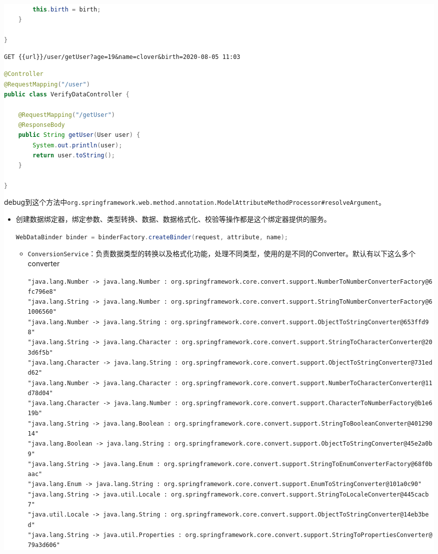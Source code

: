 ```java
        this.birth = birth;
    }

}
```

```http
GET {{url}}/user/getUser?age=19&name=clover&birth=2020-08-05 11:03
```



```java
@Controller
@RequestMapping("/user")
public class VerifyDataController {

    @RequestMapping("/getUser")
    @ResponseBody
    public String getUser(User user) {
        System.out.println(user);
        return user.toString();
    }

}
```

debug到这个方法中`org.springframework.web.method.annotation.ModelAttributeMethodProcessor#resolveArgument`。

- 创建数据绑定器，绑定参数、类型转换、数据、数据格式化、校验等操作都是这个绑定器提供的服务。

  ```java
  WebDataBinder binder = binderFactory.createBinder(request, attribute, name);
  ```

  - `ConversionService`：负责数据类型的转换以及格式化功能，处理不同类型，使用的是不同的Converter。默认有以下这么多个converter

    ```
    "java.lang.Number -> java.lang.Number : org.springframework.core.convert.support.NumberToNumberConverterFactory@6fc796e8"
    "java.lang.String -> java.lang.Number : org.springframework.core.convert.support.StringToNumberConverterFactory@61006560"
    "java.lang.Number -> java.lang.String : org.springframework.core.convert.support.ObjectToStringConverter@653ffd98"
    "java.lang.String -> java.lang.Character : org.springframework.core.convert.support.StringToCharacterConverter@203d6f5b"
    "java.lang.Character -> java.lang.String : org.springframework.core.convert.support.ObjectToStringConverter@731edd62"
    "java.lang.Number -> java.lang.Character : org.springframework.core.convert.support.NumberToCharacterConverter@11d78d04"
    "java.lang.Character -> java.lang.Number : org.springframework.core.convert.support.CharacterToNumberFactory@b1e619b"
    "java.lang.String -> java.lang.Boolean : org.springframework.core.convert.support.StringToBooleanConverter@40129014"
    "java.lang.Boolean -> java.lang.String : org.springframework.core.convert.support.ObjectToStringConverter@45e2a0b9"
    "java.lang.String -> java.lang.Enum : org.springframework.core.convert.support.StringToEnumConverterFactory@68f0baac"
    "java.lang.Enum -> java.lang.String : org.springframework.core.convert.support.EnumToStringConverter@101a0c90"
    "java.lang.String -> java.util.Locale : org.springframework.core.convert.support.StringToLocaleConverter@445cacb7"
    "java.util.Locale -> java.lang.String : org.springframework.core.convert.support.ObjectToStringConverter@14eb3bed"
    "java.lang.String -> java.util.Properties : org.springframework.core.convert.support.StringToPropertiesConverter@79a3d606"